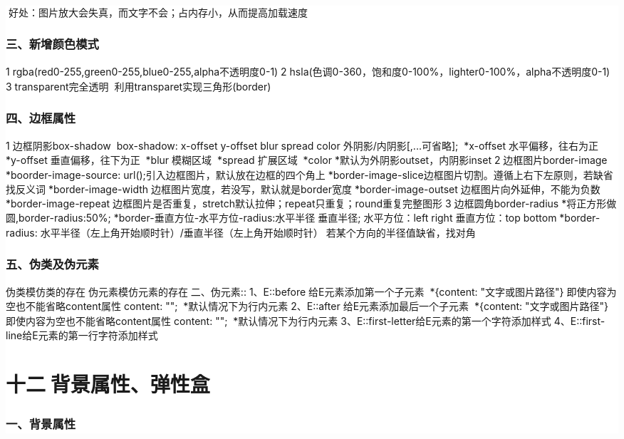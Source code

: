 ​		好处：图片放大会失真，而文字不会；占内存小，从而提高加载速度

### 三、新增颜色模式

1	rgba(red0-255,green0-255,blue0-255,alpha不透明度0-1)
2	hsla(色调0-360，饱和度0-100%，lighter0-100%，alpha不透明度0-1)
3	transparent完全透明
​	利用transparet实现三角形(border)

### 四、边框属性

1	边框阴影box-shadow
​	box-shadow: x-offset y-offset blur spread color 外阴影/内阴影[,...可省略];
​	*x-offset 水平偏移，往右为正
​	*y-offset 垂直偏移，往下为正
​	*blur 模糊区域
​	*spread 扩展区域
​	*color
​	*默认为外阴影outset，内阴影inset
2	边框图片border-image
​	*boorder-image-source: url();引入边框图片，默认放在边框的四个角上
​	*border-image-slice边框图片切割。遵循上右下左原则，若缺省找反义词
​	*border-image-width 边框图片宽度，若没写，默认就是border宽度
​	*border-image-outset 边框图片向外延伸，不能为负数
​	*border-image-repeat 边框图片是否重复，stretch默认拉伸；repeat只重复；round重复完整图形
3	边框圆角border-radius
*将正方形做圆,border-radius:50%;
*border-垂直方位-水平方位-radius:水平半径 垂直半径;
水平方位：left right
垂直方位：top bottom
*border-radius: 水平半径（左上角开始顺时针）/垂直半径（左上角开始顺时针）
若某个方向的半径值缺省，找对角

### 五、伪类及伪元素

伪类模仿类的存在
伪元素模仿元素的存在
二、伪元素::
1、E::before 给E元素添加第一个子元素
​	*{content: "文字或图片路径"} 即使内容为空也不能省略content属性 content: "";
​	*默认情况下为行内元素
2、E::after 给E元素添加最后一个子元素
​	*{content: "文字或图片路径"} 即使内容为空也不能省略content属性 content: "";
​	*默认情况下为行内元素
3、E::first-letter给E元素的第一个字符添加样式
4、E::first-line给E元素的第一行字符添加样式

# 十二	背景属性、弹性盒

### 一、背景属性
